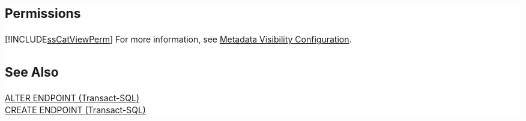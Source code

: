 ## Permissions  
 [!INCLUDE[ssCatViewPerm](../../includes/sscatviewperm-md.md)] For more information, see [Metadata Visibility Configuration](../../relational-databases/security/metadata-visibility-configuration.md).  
  
## See Also  
 [ALTER ENDPOINT &#40;Transact-SQL&#41;](../../t-sql/statements/alter-endpoint-transact-sql.md)   
 [CREATE ENDPOINT &#40;Transact-SQL&#41;](../../t-sql/statements/create-endpoint-transact-sql.md)  
  
  
